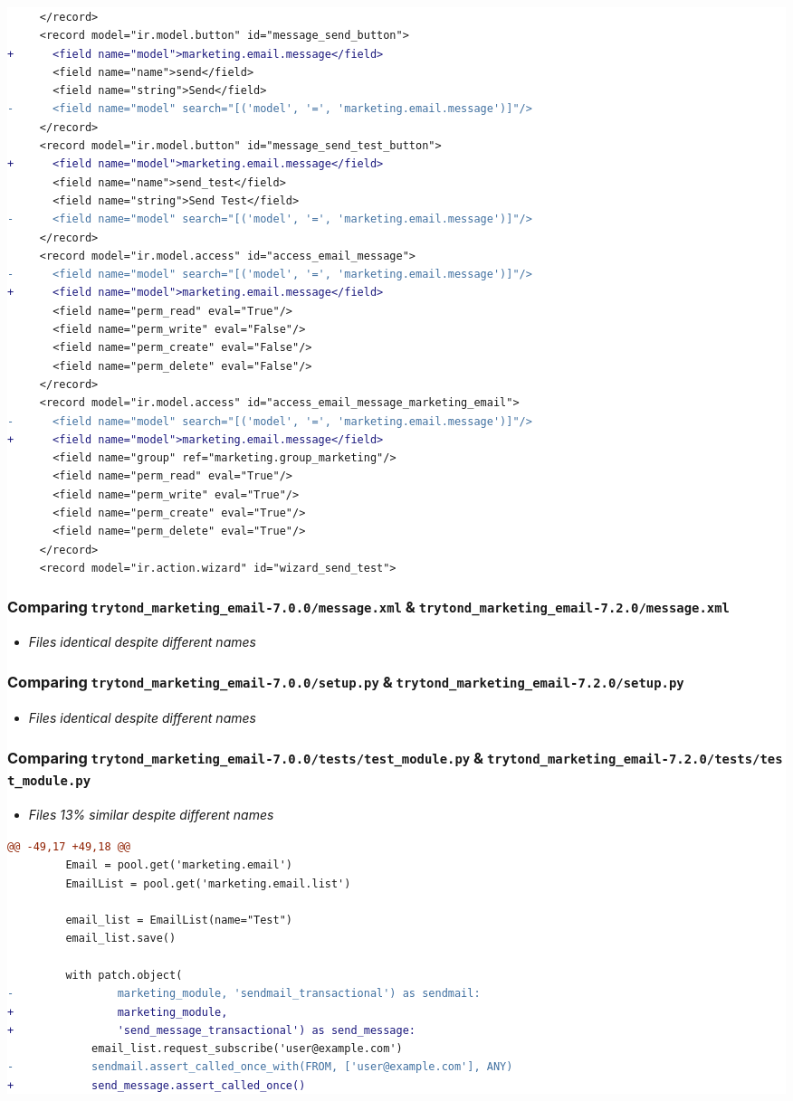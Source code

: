 ```diff
     </record>
     <record model="ir.model.button" id="message_send_button">
+      <field name="model">marketing.email.message</field>
       <field name="name">send</field>
       <field name="string">Send</field>
-      <field name="model" search="[('model', '=', 'marketing.email.message')]"/>
     </record>
     <record model="ir.model.button" id="message_send_test_button">
+      <field name="model">marketing.email.message</field>
       <field name="name">send_test</field>
       <field name="string">Send Test</field>
-      <field name="model" search="[('model', '=', 'marketing.email.message')]"/>
     </record>
     <record model="ir.model.access" id="access_email_message">
-      <field name="model" search="[('model', '=', 'marketing.email.message')]"/>
+      <field name="model">marketing.email.message</field>
       <field name="perm_read" eval="True"/>
       <field name="perm_write" eval="False"/>
       <field name="perm_create" eval="False"/>
       <field name="perm_delete" eval="False"/>
     </record>
     <record model="ir.model.access" id="access_email_message_marketing_email">
-      <field name="model" search="[('model', '=', 'marketing.email.message')]"/>
+      <field name="model">marketing.email.message</field>
       <field name="group" ref="marketing.group_marketing"/>
       <field name="perm_read" eval="True"/>
       <field name="perm_write" eval="True"/>
       <field name="perm_create" eval="True"/>
       <field name="perm_delete" eval="True"/>
     </record>
     <record model="ir.action.wizard" id="wizard_send_test">
```

### Comparing `trytond_marketing_email-7.0.0/message.xml` & `trytond_marketing_email-7.2.0/message.xml`

 * *Files identical despite different names*

### Comparing `trytond_marketing_email-7.0.0/setup.py` & `trytond_marketing_email-7.2.0/setup.py`

 * *Files identical despite different names*

### Comparing `trytond_marketing_email-7.0.0/tests/test_module.py` & `trytond_marketing_email-7.2.0/tests/test_module.py`

 * *Files 13% similar despite different names*

```diff
@@ -49,17 +49,18 @@
         Email = pool.get('marketing.email')
         EmailList = pool.get('marketing.email.list')
 
         email_list = EmailList(name="Test")
         email_list.save()
 
         with patch.object(
-                marketing_module, 'sendmail_transactional') as sendmail:
+                marketing_module,
+                'send_message_transactional') as send_message:
             email_list.request_subscribe('user@example.com')
-            sendmail.assert_called_once_with(FROM, ['user@example.com'], ANY)
+            send_message.assert_called_once()
```